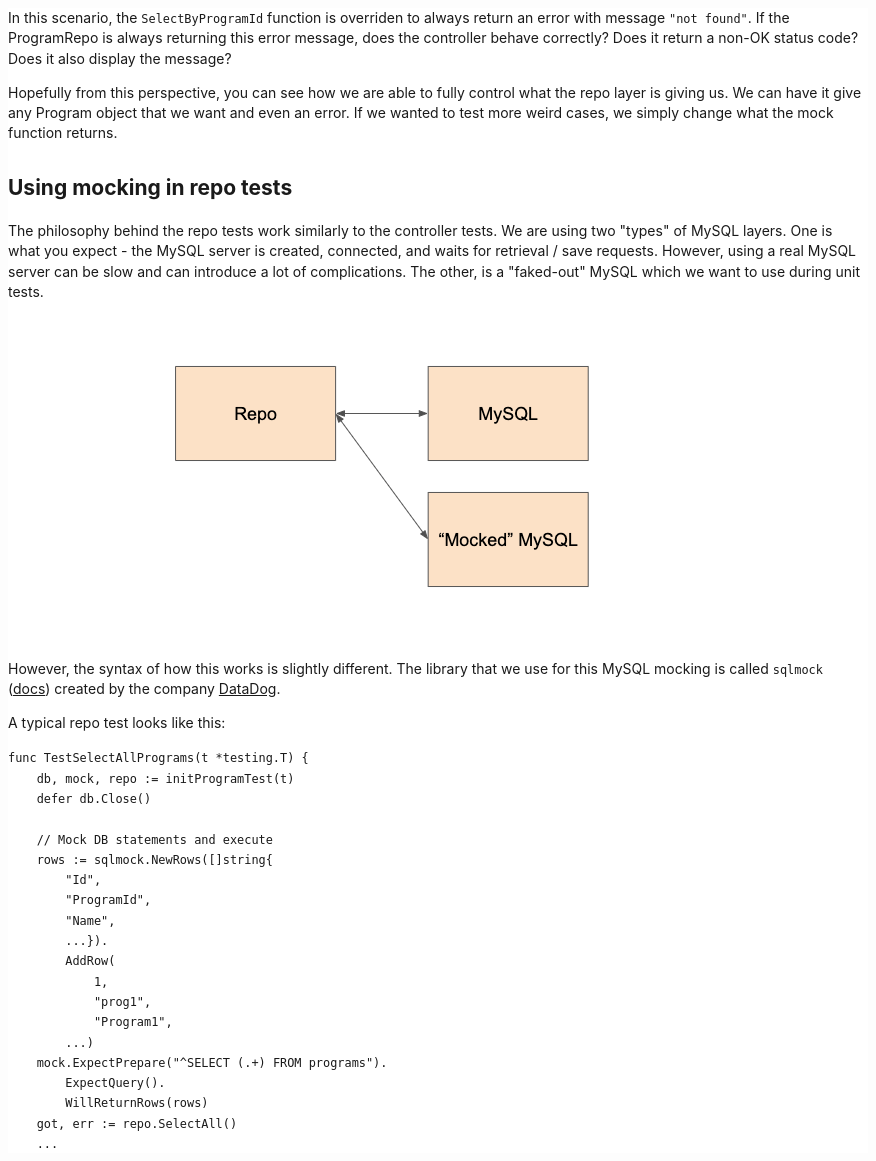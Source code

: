 In this scenario, the `SelectByProgramId` function is overriden to always return an error with message `"not found"`. If the ProgramRepo is always returning this error message, does the controller behave correctly? Does it return a non-OK status code? Does it also display the message?

Hopefully from this perspective, you can see how we are able to fully control what the repo layer is giving us. We can have it give any Program object that we want and even an error. If we wanted to test more weird cases, we simply change what the mock function returns.

## Using mocking in repo tests

The philosophy behind the repo tests work similarly to the controller tests. We are using two "types" of MySQL layers. One is what you expect - the MySQL server is created, connected, and waits for retrieval / save requests. However, using a real MySQL server can be slow and can introduce a lot of complications. The other, is a "faked-out" MySQL which we want to use during unit tests. 

![MOCKED_MYSQL](../images/mocking/mocked_mysql.png)

However, the syntax of how this works is slightly different. The library that we use for this MySQL mocking is called `sqlmock` ([docs](https://github.com/DATA-DOG/go-sqlmock)) created by the company [DataDog](https://www.datadoghq.com/).

A typical repo test looks like this:

```
func TestSelectAllPrograms(t *testing.T) {
	db, mock, repo := initProgramTest(t)
	defer db.Close()

	// Mock DB statements and execute
	rows := sqlmock.NewRows([]string{
        "Id",  
        "ProgramId", 
        "Name",
        ...}).
		AddRow(
            1, 
            "prog1",
            "Program1",
        ...)
	mock.ExpectPrepare("^SELECT (.+) FROM programs").
		ExpectQuery().
		WillReturnRows(rows)
	got, err := repo.SelectAll()
    ...
```
